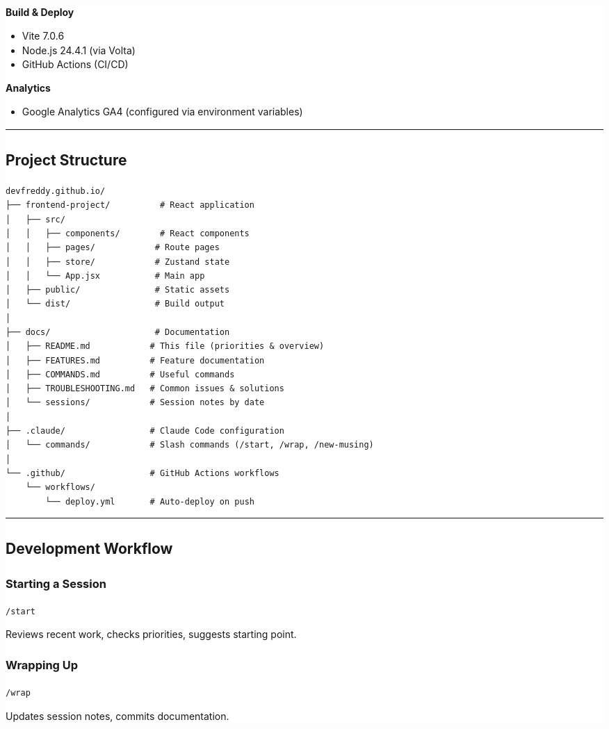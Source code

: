 **Build & Deploy**
- Vite 7.0.6
- Node.js 24.4.1 (via Volta)
- GitHub Actions (CI/CD)

**Analytics**
- Google Analytics GA4 (configured via environment variables)

---

## Project Structure

```
devfreddy.github.io/
├── frontend-project/          # React application
│   ├── src/
│   │   ├── components/        # React components
│   │   ├── pages/            # Route pages
│   │   ├── store/            # Zustand state
│   │   └── App.jsx           # Main app
│   ├── public/               # Static assets
│   └── dist/                 # Build output
│
├── docs/                     # Documentation
│   ├── README.md            # This file (priorities & overview)
│   ├── FEATURES.md          # Feature documentation
│   ├── COMMANDS.md          # Useful commands
│   ├── TROUBLESHOOTING.md   # Common issues & solutions
│   └── sessions/            # Session notes by date
│
├── .claude/                 # Claude Code configuration
│   └── commands/            # Slash commands (/start, /wrap, /new-musing)
│
└── .github/                 # GitHub Actions workflows
    └── workflows/
        └── deploy.yml       # Auto-deploy on push
```

---

## Development Workflow

### Starting a Session
```
/start
```
Reviews recent work, checks priorities, suggests starting point.

### Wrapping Up
```
/wrap
```
Updates session notes, commits documentation.
